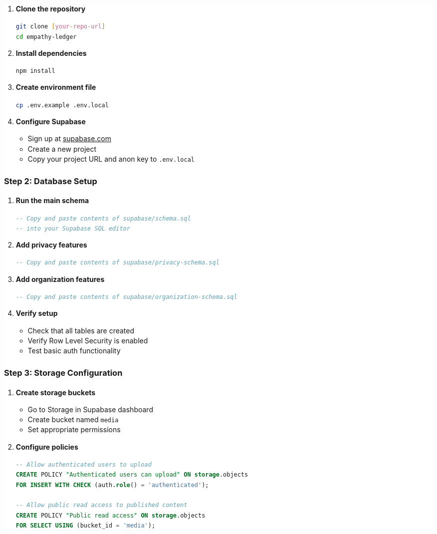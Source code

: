 1. **Clone the repository**
   ```bash
   git clone [your-repo-url]
   cd empathy-ledger
   ```

2. **Install dependencies**
   ```bash
   npm install
   ```

3. **Create environment file**
   ```bash
   cp .env.example .env.local
   ```

4. **Configure Supabase**
   - Sign up at [supabase.com](https://supabase.com)
   - Create a new project
   - Copy your project URL and anon key to `.env.local`

### Step 2: Database Setup

1. **Run the main schema**
   ```sql
   -- Copy and paste contents of supabase/schema.sql
   -- into your Supabase SQL editor
   ```

2. **Add privacy features**
   ```sql
   -- Copy and paste contents of supabase/privacy-schema.sql
   ```

3. **Add organization features**
   ```sql
   -- Copy and paste contents of supabase/organization-schema.sql
   ```

4. **Verify setup**
   - Check that all tables are created
   - Verify Row Level Security is enabled
   - Test basic auth functionality

### Step 3: Storage Configuration

1. **Create storage buckets**
   - Go to Storage in Supabase dashboard
   - Create bucket named `media`
   - Set appropriate permissions

2. **Configure policies**
   ```sql
   -- Allow authenticated users to upload
   CREATE POLICY "Authenticated users can upload" ON storage.objects
   FOR INSERT WITH CHECK (auth.role() = 'authenticated');
   
   -- Allow public read access to published content
   CREATE POLICY "Public read access" ON storage.objects
   FOR SELECT USING (bucket_id = 'media');
   ```
